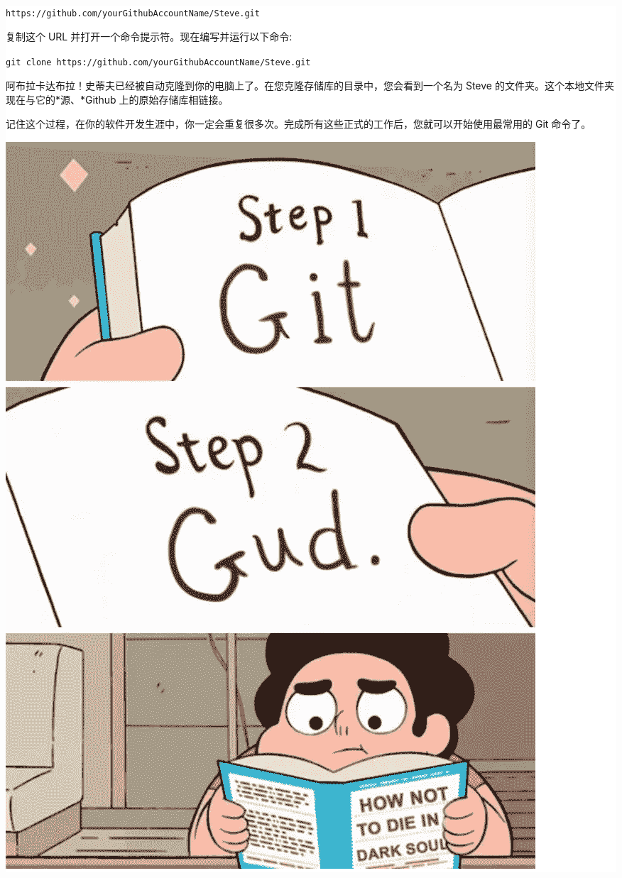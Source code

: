 ```
https://github.com/yourGithubAccountName/Steve.git
```

复制这个 URL 并打开一个命令提示符。现在编写并运行以下命令:

```
git clone https://github.com/yourGithubAccountName/Steve.git
```

阿布拉卡达布拉！史蒂夫已经被自动克隆到你的电脑上了。在您克隆存储库的目录中，您会看到一个名为 Steve 的文件夹。这个本地文件夹现在与它的*源、*Github 上的原始存储库相链接。

记住这个过程，在你的软件开发生涯中，你一定会重复很多次。完成所有这些正式的工作后，您就可以开始使用最常用的 Git 命令了。

![](img/9639b7e807ee4286cdec105fe97e4a91.png)
